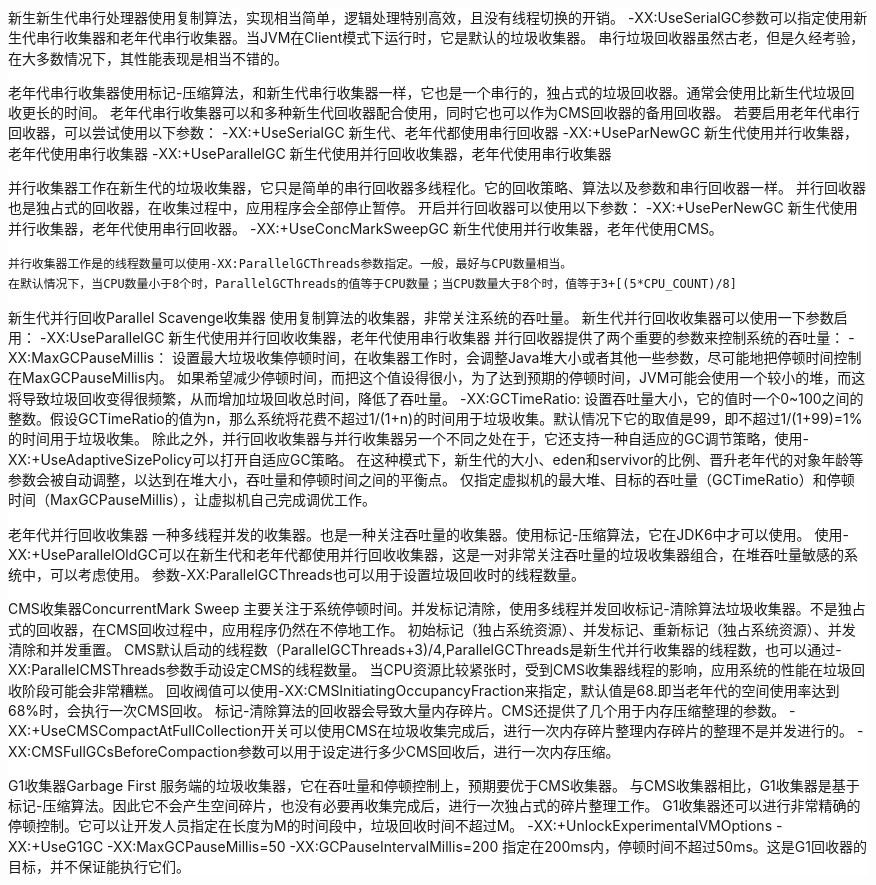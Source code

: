 新生新生代串行处理器使用复制算法，实现相当简单，逻辑处理特别高效，且没有线程切换的开销。
		-XX:UseSerialGC参数可以指定使用新生代串行收集器和老年代串行收集器。当JVM在Client模式下运行时，它是默认的垃圾收集器。
串行垃圾回收器虽然古老，但是久经考验，在大多数情况下，其性能表现是相当不错的。

老年代串行收集器使用标记-压缩算法，和新生代串行收集器一样，它也是一个串行的，独占式的垃圾回收器。通常会使用比新生代垃圾回收更长的时间。
老年代串行收集器可以和多种新生代回收器配合使用，同时它也可以作为CMS回收器的备用回收器。
若要启用老年代串行回收器，可以尝试使用以下参数：
-XX:+UseSerialGC 新生代、老年代都使用串行回收器
-XX:+UseParNewGC 新生代使用并行收集器，老年代使用串行收集器
-XX:+UseParallelGC 新生代使用并行回收收集器，老年代使用串行收集器

并行收集器工作在新生代的垃圾收集器，它只是简单的串行回收器多线程化。它的回收策略、算法以及参数和串行回收器一样。
并行回收器也是独占式的回收器，在收集过程中，应用程序会全部停止暂停。
开启并行回收器可以使用以下参数：
-XX:+UsePerNewGC 新生代使用并行收集器，老年代使用串行回收器。
-XX:+UseConcMarkSweepGC
新生代使用并行收集器，老年代使用CMS。

	并行收集器工作是的线程数量可以使用-XX:ParallelGCThreads参数指定。一般，最好与CPU数量相当。
	在默认情况下，当CPU数量小于8个时，ParallelGCThreads的值等于CPU数量；当CPU数量大于8个时，值等于3+[(5*CPU_COUNT)/8]

新生代并行回收Parallel Scavenge收集器
使用复制算法的收集器，非常关注系统的吞吐量。
新生代并行回收收集器可以使用一下参数启用：
-XX:UseParallelGC 新生代使用并行回收收集器，老年代使用串行收集器
并行回收器提供了两个重要的参数来控制系统的吞吐量：
-XX:MaxGCPauseMillis： 设置最大垃圾收集停顿时间，在收集器工作时，会调整Java堆大小或者其他一些参数，尽可能地把停顿时间控制在MaxGCPauseMillis内。
如果希望减少停顿时间，而把这个值设得很小，为了达到预期的停顿时间，JVM可能会使用一个较小的堆，而这将导致垃圾回收变得很频繁，从而增加垃圾回收总时间，降低了吞吐量。
-XX:GCTimeRatio: 设置吞吐量大小，它的值时一个0~100之间的整数。假设GCTimeRatio的值为n，那么系统将花费不超过1/(1+n)的时间用于垃圾收集。默认情况下它的取值是99，即不超过1/(1+99)=1%的时间用于垃圾收集。
除此之外，并行回收收集器与并行收集器另一个不同之处在于，它还支持一种自适应的GC调节策略，使用-XX:+UseAdaptiveSizePolicy可以打开自适应GC策略。
在这种模式下，新生代的大小、eden和servivor的比例、晋升老年代的对象年龄等参数会被自动调整，以达到在堆大小，吞吐量和停顿时间之间的平衡点。
仅指定虚拟机的最大堆、目标的吞吐量（GCTimeRatio）和停顿时间（MaxGCPauseMillis），让虚拟机自己完成调优工作。

老年代并行回收收集器
一种多线程并发的收集器。也是一种关注吞吐量的收集器。使用标记-压缩算法，它在JDK6中才可以使用。
使用-XX:+UseParallelOldGC可以在新生代和老年代都使用并行回收收集器，这是一对非常关注吞吐量的垃圾收集器组合，在堆吞吐量敏感的系统中，可以考虑使用。
参数-XX:ParallelGCThreads也可以用于设置垃圾回收时的线程数量。

CMS收集器ConcurrentMark Sweep
主要关注于系统停顿时间。并发标记清除，使用多线程并发回收标记-清除算法垃圾收集器。不是独占式的回收器，在CMS回收过程中，应用程序仍然在不停地工作。
初始标记（独占系统资源）、并发标记、重新标记（独占系统资源）、并发清除和并发重置。
CMS默认启动的线程数（ParallelGCThreads+3)/4,ParallelGCThreads是新生代并行收集器的线程数，也可以通过-XX:ParallelCMSThreads参数手动设定CMS的线程数量。
当CPU资源比较紧张时，受到CMS收集器线程的影响，应用系统的性能在垃圾回收阶段可能会非常糟糕。
回收阀值可以使用-XX:CMSInitiatingOccupancyFraction来指定，默认值是68.即当老年代的空间使用率达到68%时，会执行一次CMS回收。
标记-清除算法的回收器会导致大量内存碎片。CMS还提供了几个用于内存压缩整理的参数。
-XX:+UseCMSCompactAtFullCollection开关可以使用CMS在垃圾收集完成后，进行一次内存碎片整理内存碎片的整理不是并发进行的。
-XX:CMSFullGCsBeforeCompaction参数可以用于设定进行多少CMS回收后，进行一次内存压缩。

G1收集器Garbage First
服务端的垃圾收集器，它在吞吐量和停顿控制上，预期要优于CMS收集器。
与CMS收集器相比，G1收集器是基于标记-压缩算法。因此它不会产生空间碎片，也没有必要再收集完成后，进行一次独占式的碎片整理工作。
G1收集器还可以进行非常精确的停顿控制。它可以让开发人员指定在长度为M的时间段中，垃圾回收时间不超过M。
-XX:+UnlockExperimentalVMOptions -XX:+UseG1GC
-XX:MaxGCPauseMillis=50
-XX:GCPauseIntervalMillis=200 指定在200ms内，停顿时间不超过50ms。这是G1回收器的目标，并不保证能执行它们。
